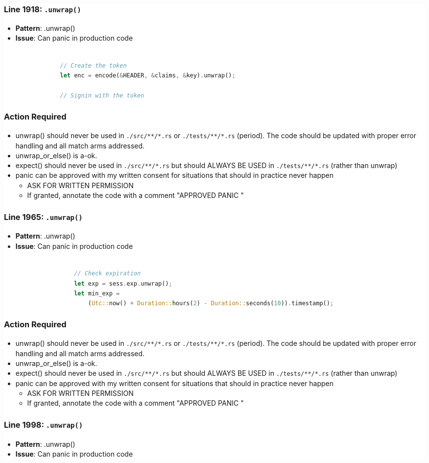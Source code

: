 
### Line 1918: `.unwrap()`

- **Pattern**: .unwrap()
- **Issue**: Can panic in production code

```rust

				// Create the token
				let enc = encode(&HEADER, &claims, &key).unwrap();

				// Signin with the token
```

### Action Required

- unwrap() should never be used in `./src/**/*.rs` or `./tests/**/*.rs` (period). The code should be updated with proper error handling and all match arms addressed.
- unwrap_or_else() is a-ok. 
- expect() should never be used in `./src/**/*.rs` but should ALWAYS BE USED in `./tests/**/*.rs` (rather than unwrap)
- panic can be approved with my written consent for situations that should in practice never happen  
  - ASK FOR WRITTEN PERMISSION
  - If granted, annotate the code with a comment "APPROVED PANIC "


### Line 1965: `.unwrap()`

- **Pattern**: .unwrap()
- **Issue**: Can panic in production code

```rust

					// Check expiration
					let exp = sess.exp.unwrap();
					let min_exp =
						(Utc::now() + Duration::hours(2) - Duration::seconds(10)).timestamp();
```

### Action Required

- unwrap() should never be used in `./src/**/*.rs` or `./tests/**/*.rs` (period). The code should be updated with proper error handling and all match arms addressed.
- unwrap_or_else() is a-ok. 
- expect() should never be used in `./src/**/*.rs` but should ALWAYS BE USED in `./tests/**/*.rs` (rather than unwrap)
- panic can be approved with my written consent for situations that should in practice never happen  
  - ASK FOR WRITTEN PERMISSION
  - If granted, annotate the code with a comment "APPROVED PANIC "


### Line 1998: `.unwrap()`

- **Pattern**: .unwrap()
- **Issue**: Can panic in production code

